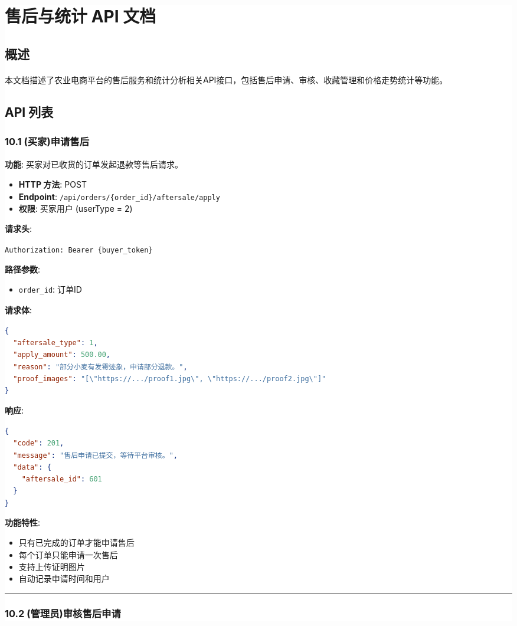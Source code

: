 # 售后与统计 API 文档

## 概述
本文档描述了农业电商平台的售后服务和统计分析相关API接口，包括售后申请、审核、收藏管理和价格走势统计等功能。

## API 列表

### 10.1 (买家)申请售后

**功能**: 买家对已收货的订单发起退款等售后请求。

- **HTTP 方法**: POST
- **Endpoint**: `/api/orders/{order_id}/aftersale/apply`
- **权限**: 买家用户 (userType = 2)

**请求头**:
```
Authorization: Bearer {buyer_token}
```

**路径参数**:
- `order_id`: 订单ID

**请求体**:
```json
{
  "aftersale_type": 1,
  "apply_amount": 500.00,
  "reason": "部分小麦有发霉迹象，申请部分退款。",
  "proof_images": "[\"https://.../proof1.jpg\", \"https://.../proof2.jpg\"]"
}
```

**响应**:
```json
{
  "code": 201,
  "message": "售后申请已提交，等待平台审核。",
  "data": {
    "aftersale_id": 601
  }
}
```

**功能特性**:
- 只有已完成的订单才能申请售后
- 每个订单只能申请一次售后
- 支持上传证明图片
- 自动记录申请时间和用户

---

### 10.2 (管理员)审核售后申请
